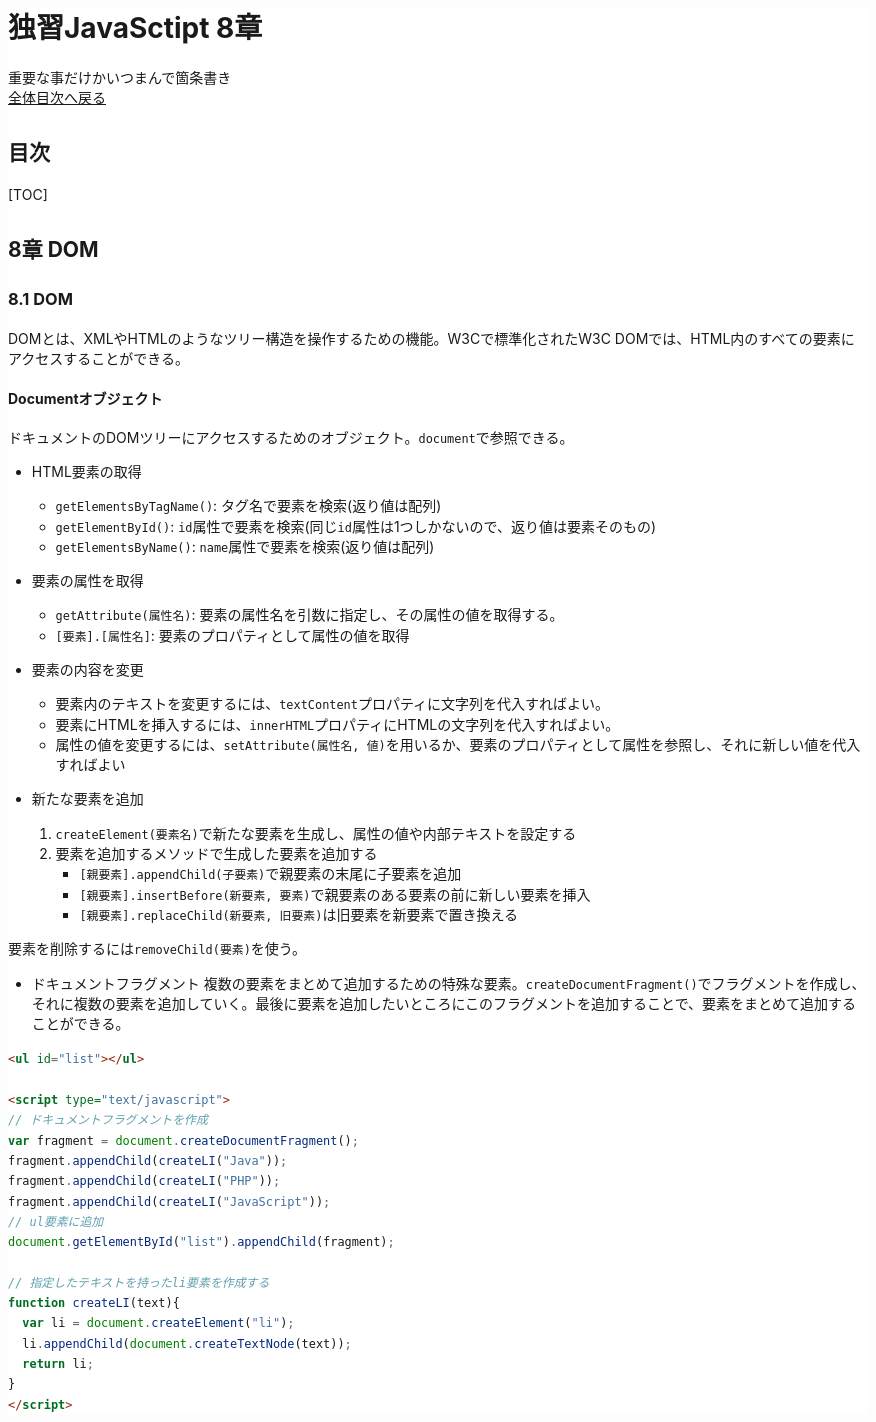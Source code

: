 # 独習JavaSctipt 8章
重要な事だけかいつまんで箇条書き  
[全体目次へ戻る](index.html)
## 目次
[TOC]

## 8章 DOM
### 8.1 DOM
DOMとは、XMLやHTMLのようなツリー構造を操作するための機能。W3Cで標準化されたW3C DOMでは、HTML内のすべての要素にアクセスすることができる。

#### Documentオブジェクト
ドキュメントのDOMツリーにアクセスするためのオブジェクト。`document`で参照できる。

+ HTML要素の取得
    - `getElementsByTagName()`: タグ名で要素を検索(返り値は配列)
    - `getElementById()`: `id`属性で要素を検索(同じ`id`属性は1つしかないので、返り値は要素そのもの)
    - `getElementsByName()`: `name`属性で要素を検索(返り値は配列)

+ 要素の属性を取得
    - `getAttribute(属性名)`: 要素の属性名を引数に指定し、その属性の値を取得する。
    - `[要素].[属性名]`: 要素のプロパティとして属性の値を取得

+ 要素の内容を変更
    - 要素内のテキストを変更するには、`textContent`プロパティに文字列を代入すればよい。
    - 要素にHTMLを挿入するには、`innerHTML`プロパティにHTMLの文字列を代入すればよい。
    - 属性の値を変更するには、`setAttribute(属性名, 値)`を用いるか、要素のプロパティとして属性を参照し、それに新しい値を代入すればよい

+ 新たな要素を追加
    1. `createElement(要素名)`で新たな要素を生成し、属性の値や内部テキストを設定する
    2. 要素を追加するメソッドで生成した要素を追加する
        - `[親要素].appendChild(子要素)`で親要素の末尾に子要素を追加
        - `[親要素].insertBefore(新要素, 要素)`で親要素のある要素の前に新しい要素を挿入
        - `[親要素].replaceChild(新要素, 旧要素)`は旧要素を新要素で置き換える

要素を削除するには`removeChild(要素)`を使う。

+ ドキュメントフラグメント
複数の要素をまとめて追加するための特殊な要素。`createDocumentFragment()`でフラグメントを作成し、それに複数の要素を追加していく。最後に要素を追加したいところにこのフラグメントを追加することで、要素をまとめて追加することができる。

```html
<ul id="list"></ul>

<script type="text/javascript">
// ドキュメントフラグメントを作成
var fragment = document.createDocumentFragment();
fragment.appendChild(createLI("Java"));
fragment.appendChild(createLI("PHP"));
fragment.appendChild(createLI("JavaScript"));
// ul要素に追加
document.getElementById("list").appendChild(fragment);

// 指定したテキストを持ったli要素を作成する
function createLI(text){
  var li = document.createElement("li");
  li.appendChild(document.createTextNode(text));
  return li;
}
</script>
```

